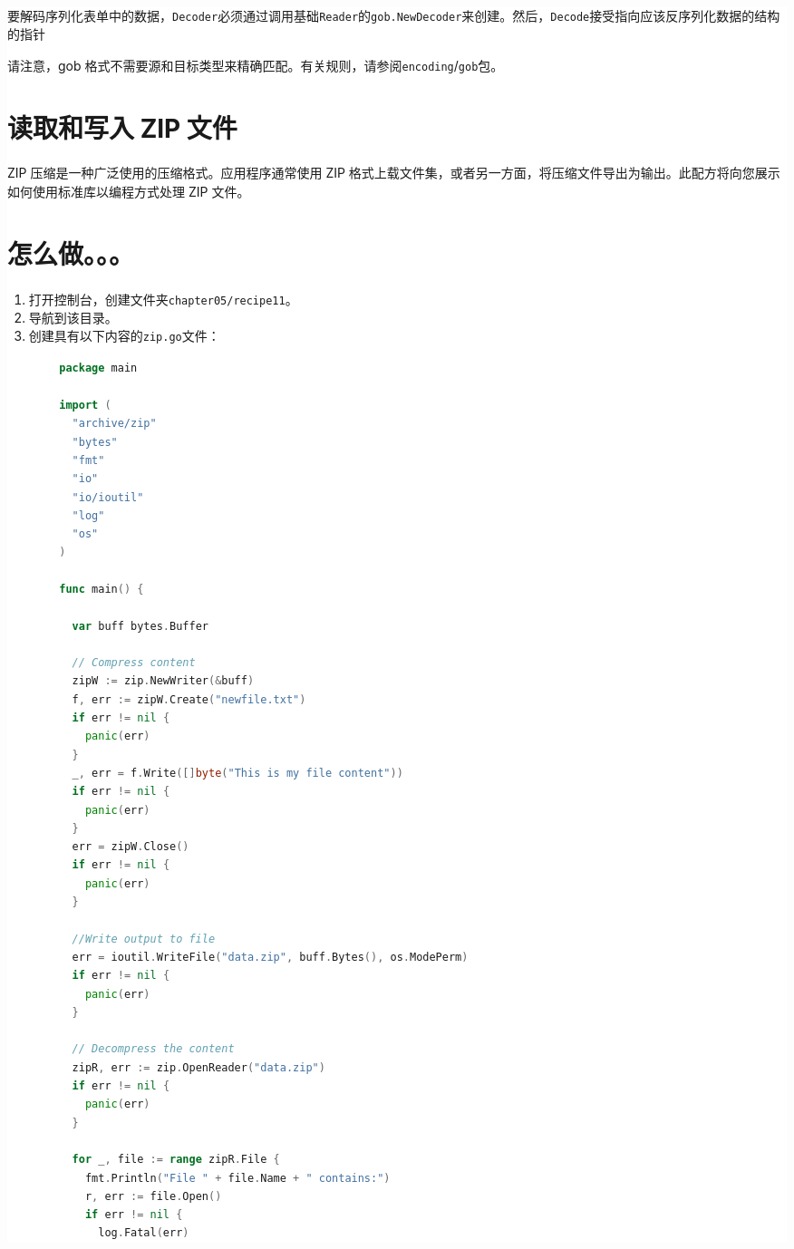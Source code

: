 要解码序列化表单中的数据，`Decoder`必须通过调用基础`Reader`的`gob.NewDecoder`来创建。然后，`Decode`接受指向应该反序列化数据的结构的指针

请注意，gob 格式不需要源和目标类型来精确匹配。有关规则，请参阅`encoding`/`gob`包。

# 读取和写入 ZIP 文件

ZIP 压缩是一种广泛使用的压缩格式。应用程序通常使用 ZIP 格式上载文件集，或者另一方面，将压缩文件导出为输出。此配方将向您展示如何使用标准库以编程方式处理 ZIP 文件。

# 怎么做。。。

1.  打开控制台，创建文件夹`chapter05/recipe11`。
2.  导航到该目录。
3.  创建具有以下内容的`zip.go`文件：

```go
        package main

        import (
          "archive/zip"
          "bytes"
          "fmt"
          "io"
          "io/ioutil"
          "log"
          "os"
        )

        func main() {

          var buff bytes.Buffer

          // Compress content
          zipW := zip.NewWriter(&buff)
          f, err := zipW.Create("newfile.txt")
          if err != nil {
            panic(err)
          }
          _, err = f.Write([]byte("This is my file content"))
          if err != nil {
            panic(err)
          }
          err = zipW.Close()
          if err != nil {
            panic(err)
          }

          //Write output to file
          err = ioutil.WriteFile("data.zip", buff.Bytes(), os.ModePerm)
          if err != nil {
            panic(err)
          }

          // Decompress the content
          zipR, err := zip.OpenReader("data.zip")
          if err != nil {
            panic(err)
          }

          for _, file := range zipR.File {
            fmt.Println("File " + file.Name + " contains:")
            r, err := file.Open()
            if err != nil {
              log.Fatal(err)
```
